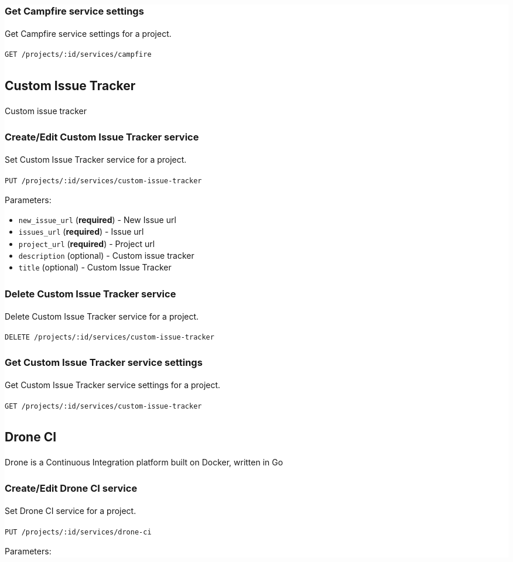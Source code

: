 ### Get Campfire service settings

Get Campfire service settings for a project.

```
GET /projects/:id/services/campfire
```

## Custom Issue Tracker

Custom issue tracker

### Create/Edit Custom Issue Tracker service

Set Custom Issue Tracker service for a project.

```
PUT /projects/:id/services/custom-issue-tracker
```

Parameters:

- `new_issue_url` (**required**) - New Issue url
- `issues_url` (**required**) - Issue url
- `project_url` (**required**) - Project url
- `description` (optional) - Custom issue tracker
- `title` (optional) - Custom Issue Tracker

### Delete Custom Issue Tracker service

Delete Custom Issue Tracker service for a project.

```
DELETE /projects/:id/services/custom-issue-tracker
```

### Get Custom Issue Tracker service settings

Get Custom Issue Tracker service settings for a project.

```
GET /projects/:id/services/custom-issue-tracker
```

## Drone CI

Drone is a Continuous Integration platform built on Docker, written in Go

### Create/Edit Drone CI service

Set Drone CI service for a project.

```
PUT /projects/:id/services/drone-ci
```

Parameters:
